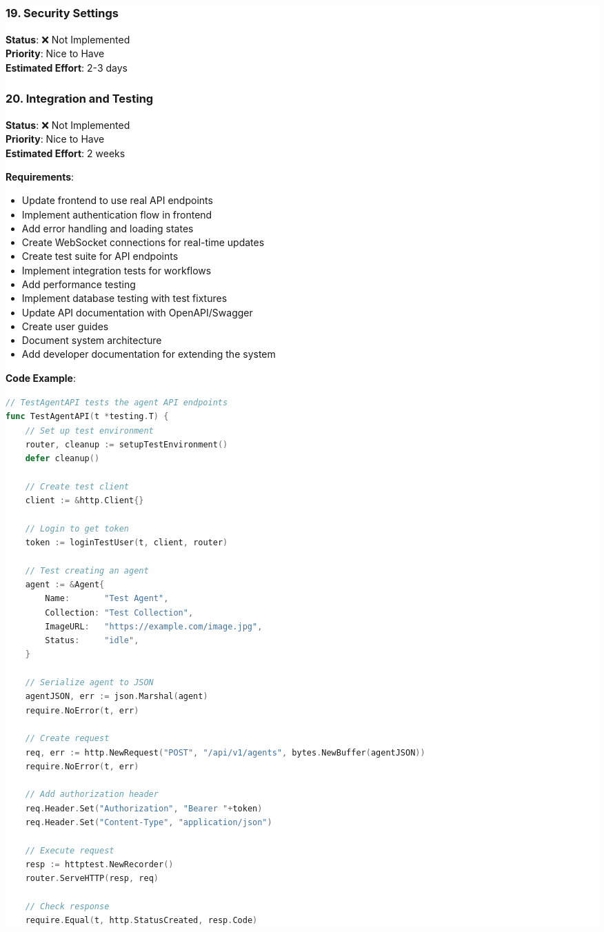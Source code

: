 ### 19. **Security Settings**
**Status**: ❌ Not Implemented  
**Priority**: Nice to Have  
**Estimated Effort**: 2-3 days  

### 20. **Integration and Testing**
**Status**: ❌ Not Implemented  
**Priority**: Nice to Have  
**Estimated Effort**: 2 weeks  

**Requirements**:
- Update frontend to use real API endpoints
- Implement authentication flow in frontend
- Add error handling and loading states
- Create WebSocket connections for real-time updates
- Create test suite for API endpoints
- Implement integration tests for workflows
- Add performance testing
- Implement database testing with test fixtures
- Update API documentation with OpenAPI/Swagger
- Create user guides
- Document system architecture
- Add developer documentation for extending the system

**Code Example**:
```go
// TestAgentAPI tests the agent API endpoints
func TestAgentAPI(t *testing.T) {
    // Set up test environment
    router, cleanup := setupTestEnvironment()
    defer cleanup()
    
    // Create test client
    client := &http.Client{}
    
    // Login to get token
    token := loginTestUser(t, client, router)
    
    // Test creating an agent
    agent := &Agent{
        Name:       "Test Agent",
        Collection: "Test Collection",
        ImageURL:   "https://example.com/image.jpg",
        Status:     "idle",
    }
    
    // Serialize agent to JSON
    agentJSON, err := json.Marshal(agent)
    require.NoError(t, err)
    
    // Create request
    req, err := http.NewRequest("POST", "/api/v1/agents", bytes.NewBuffer(agentJSON))
    require.NoError(t, err)
    
    // Add authorization header
    req.Header.Set("Authorization", "Bearer "+token)
    req.Header.Set("Content-Type", "application/json")
    
    // Execute request
    resp := httptest.NewRecorder()
    router.ServeHTTP(resp, req)
    
    // Check response
    require.Equal(t, http.StatusCreated, resp.Code)
```